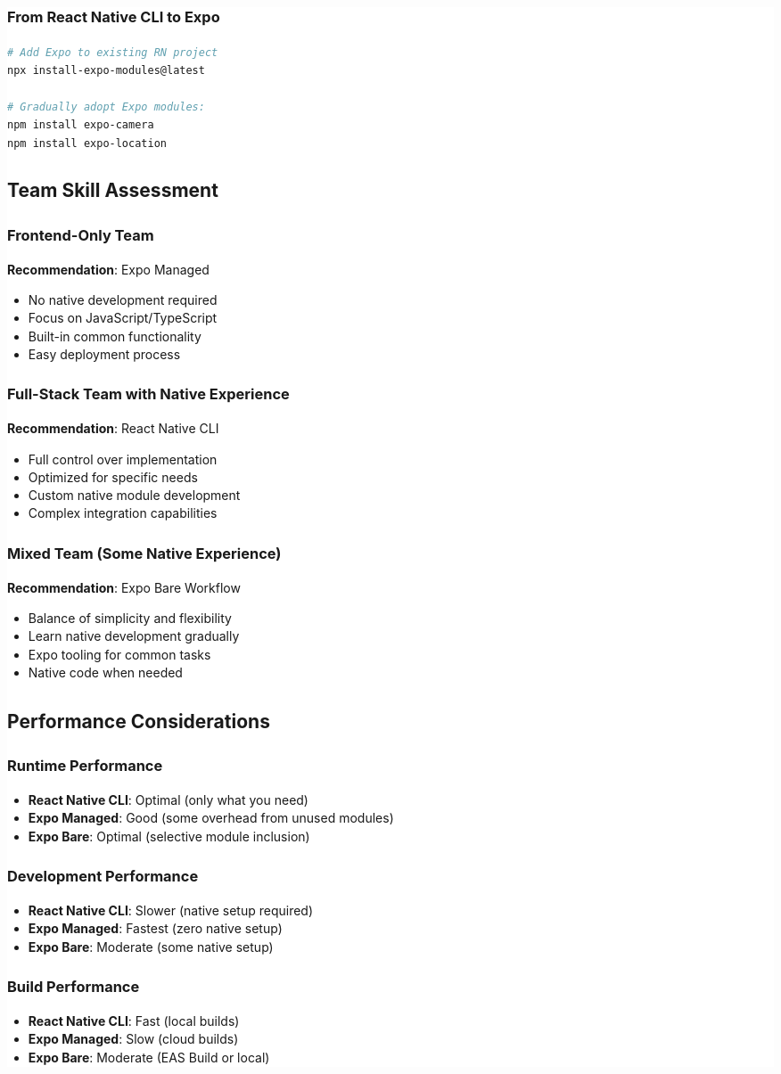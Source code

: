 ### From React Native CLI to Expo
```bash
# Add Expo to existing RN project
npx install-expo-modules@latest

# Gradually adopt Expo modules:
npm install expo-camera
npm install expo-location
```

## Team Skill Assessment

### Frontend-Only Team
**Recommendation**: Expo Managed
- No native development required
- Focus on JavaScript/TypeScript
- Built-in common functionality
- Easy deployment process

### Full-Stack Team with Native Experience
**Recommendation**: React Native CLI
- Full control over implementation
- Optimized for specific needs
- Custom native module development
- Complex integration capabilities

### Mixed Team (Some Native Experience)
**Recommendation**: Expo Bare Workflow
- Balance of simplicity and flexibility
- Learn native development gradually
- Expo tooling for common tasks
- Native code when needed

## Performance Considerations

### Runtime Performance
- **React Native CLI**: Optimal (only what you need)
- **Expo Managed**: Good (some overhead from unused modules)
- **Expo Bare**: Optimal (selective module inclusion)

### Development Performance
- **React Native CLI**: Slower (native setup required)
- **Expo Managed**: Fastest (zero native setup)
- **Expo Bare**: Moderate (some native setup)

### Build Performance
- **React Native CLI**: Fast (local builds)
- **Expo Managed**: Slow (cloud builds)
- **Expo Bare**: Moderate (EAS Build or local)
